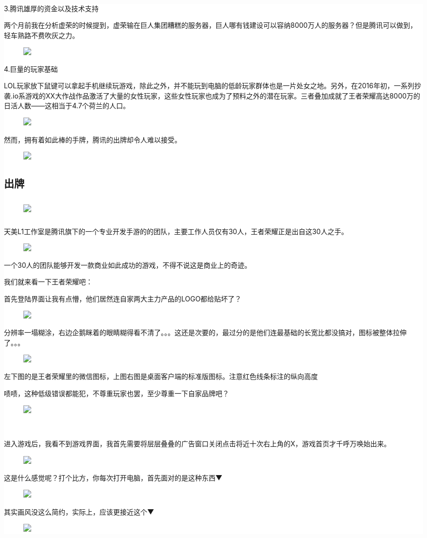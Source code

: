  <p data-pid="SiiZ-a3b">3.腾讯雄厚的资金以及技术支持</p>
 <p data-pid="vLvFIddT">两个月前我在分析虚荣的时候提到，虚荣输在巨人集团糟糕的服务器，巨人哪有钱建设可以容纳8000万人的服务器？但是腾讯可以做到，轻车熟路不费吹灰之力。</p>
 <figure>
  <img src="https://pic4.zhimg.com/v2-e01393af7f55c9e4d9c3d08044817dbf_b.png" data-rawwidth="907" data-rawheight="18" class="origin_image zh-lightbox-thumb" width="907" data-original="https://pic4.zhimg.com/v2-e01393af7f55c9e4d9c3d08044817dbf_r.jpg">
 </figure>
 <p></p>
 <p data-pid="knEfu4pi">4.巨量的玩家基础</p>
 <p data-pid="0R899l2s">LOL玩家放下鼠键可以拿起手机继续玩游戏，除此之外，并不能玩到电脑的低龄玩家群体也是一片处女之地。另外，在2016年初，一系列抄袭.io系游戏的XX大作战作品激活了大量的女性玩家，这些女性玩家也成为了预料之外的潜在玩家。三者叠加成就了王者荣耀高达8000万的日活人数——这相当于4.7个荷兰的人口。</p>
 <figure>
  <img src="https://pic4.zhimg.com/v2-e01393af7f55c9e4d9c3d08044817dbf_b.png" data-rawwidth="907" data-rawheight="18" class="origin_image zh-lightbox-thumb" width="907" data-original="https://pic4.zhimg.com/v2-e01393af7f55c9e4d9c3d08044817dbf_r.jpg">
 </figure>
 <p></p>
 <p data-pid="wWGb4OnR">然而，拥有着如此棒的手牌，腾讯的出牌却令人难以接受。</p>
 <figure>
  <img src="https://pic4.zhimg.com/v2-e01393af7f55c9e4d9c3d08044817dbf_b.png" data-rawwidth="907" data-rawheight="18" class="origin_image zh-lightbox-thumb" width="907" data-original="https://pic4.zhimg.com/v2-e01393af7f55c9e4d9c3d08044817dbf_r.jpg">
 </figure>
 <p></p>
 <h2><b>出牌
   <figure>
    <img src="https://pic3.zhimg.com/v2-633786794096d3220796258004fd5d3e_b.png" data-rawwidth="1066" data-rawheight="32" class="origin_image zh-lightbox-thumb" width="1066" data-original="https://pic3.zhimg.com/v2-633786794096d3220796258004fd5d3e_r.jpg">
   </figure></b></h2>
 <p data-pid="Rv3mUG-8">天美L1工作室是腾讯旗下的一个专业开发手游的的团队，主要工作人员仅有30人，王者荣耀正是出自这30人之手。</p>
 <figure>
  <img src="https://pic3.zhimg.com/v2-a20a8be30408d5b0222e1ebe83edfe7e_b.png" data-rawwidth="2560" data-rawheight="1440" class="origin_image zh-lightbox-thumb" width="2560" data-original="https://pic3.zhimg.com/v2-a20a8be30408d5b0222e1ebe83edfe7e_r.jpg">
 </figure>一个30人的团队能够开发一款商业如此成功的游戏，不得不说这是商业上的奇迹。
 <p></p>
 <p data-pid="M6Lz6Z6A">我们就来看一下王者荣耀吧：</p>
 <p data-pid="9T00kAYA">首先登陆界面让我有点懵，他们居然连自家两大主力产品的LOGO都给贴坏了？</p>
 <figure>
  <img src="https://pic2.zhimg.com/v2-c538a905906b157eec7c2c58a1949751_b.png" data-rawwidth="2560" data-rawheight="1440" class="origin_image zh-lightbox-thumb" width="2560" data-original="https://pic2.zhimg.com/v2-c538a905906b157eec7c2c58a1949751_r.jpg">
 </figure>分辨率一塌糊涂，右边企鹅眯着的眼睛糊得看不清了。。。这还是次要的，最过分的是他们连最基础的长宽比都没搞对，图标被整体拉伸了。。。
 <figure>
  <img src="https://pic2.zhimg.com/v2-446868a2deaf8ca0e9104704a4025af5_b.png" data-rawwidth="271" data-rawheight="241" class="content_image" width="271">
 </figure>
 <p></p>
 <p data-pid="1YcnfjcV">左下图的是王者荣耀里的微信图标，上图右图是桌面客户端的标准版图标。注意红色线条标注的纵向高度</p>
 <p data-pid="sYfWphvE">啧啧，这种低级错误都能犯，不尊重玩家也罢，至少尊重一下自家品牌吧？</p>
 <figure>
  <img src="https://pic4.zhimg.com/v2-52730a28913d7d9aa64ffaea2ffecb83_b.png" data-rawwidth="886" data-rawheight="3" class="origin_image zh-lightbox-thumb" width="886" data-original="https://pic4.zhimg.com/v2-52730a28913d7d9aa64ffaea2ffecb83_r.jpg">
 </figure>
 <br>
 <p></p>
 <p data-pid="2-ThBv-2">进入游戏后，我看不到游戏界面，我首先需要将层层叠叠的广告窗口关闭点击将近十次右上角的X，游戏首页才千呼万唤始出来。</p>
 <figure>
  <img src="https://pic4.zhimg.com/v2-18d2ba56dde76d68c2e35d11c456751f_b.png" data-rawwidth="1280" data-rawheight="720" class="origin_image zh-lightbox-thumb" width="1280" data-original="https://pic4.zhimg.com/v2-18d2ba56dde76d68c2e35d11c456751f_r.jpg">
 </figure>
 <p></p>
 <p data-pid="QC_A5UcM">这是什么感觉呢？打个比方，你每次打开电脑，首先面对的是这种东西▼</p>
 <figure>
  <img src="https://pic3.zhimg.com/v2-9d842ad54a0a7ac911af76c26d478c52_b.png" data-rawwidth="1265" data-rawheight="851" class="origin_image zh-lightbox-thumb" width="1265" data-original="https://pic3.zhimg.com/v2-9d842ad54a0a7ac911af76c26d478c52_r.jpg">
 </figure>
 <p data-pid="SbjhrUXu">其实画风没这么简约，实际上，应该更接近这个▼</p>
 <figure>
  <img src="https://pic4.zhimg.com/v2-77d6f0177c7ba97d61b265e1771eda4b_b.png" data-rawwidth="1919" data-rawheight="961" class="origin_image zh-lightbox-thumb" width="1919" data-original="https://pic4.zhimg.com/v2-77d6f0177c7ba97d61b265e1771eda4b_r.jpg">
 </figure>